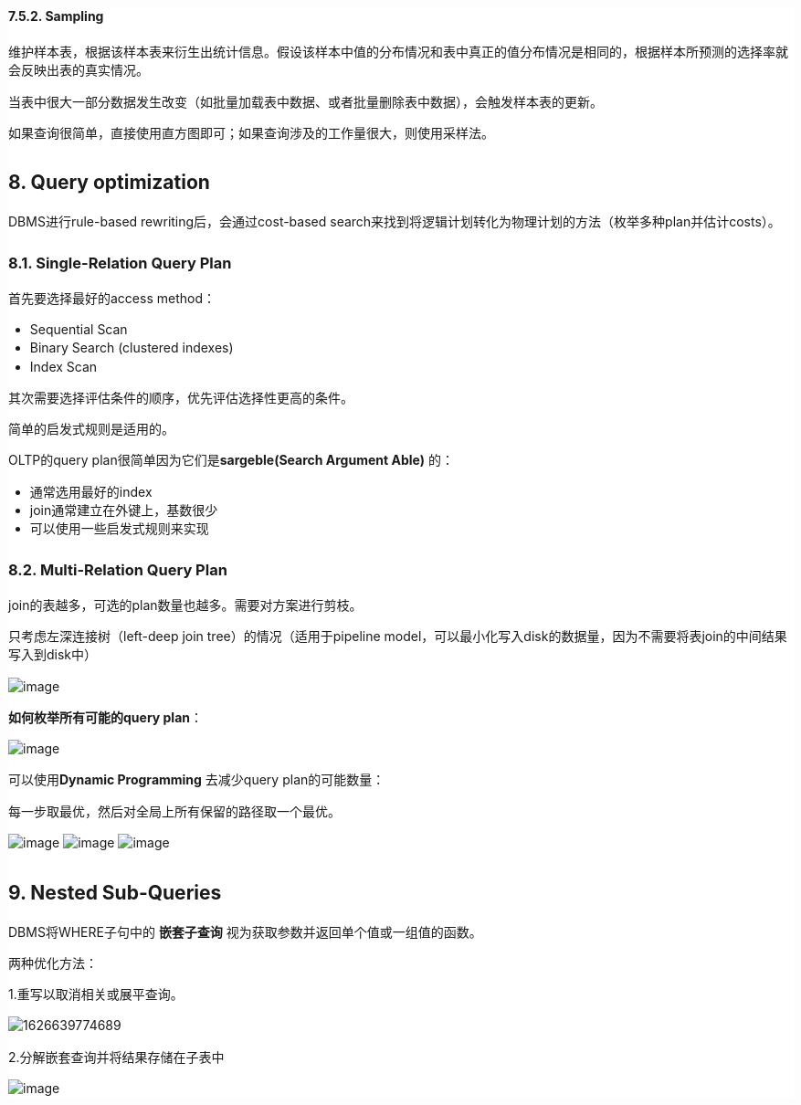 #### 7.5.2. Sampling

维护样本表，根据该样本表来衍生出统计信息。假设该样本中值的分布情况和表中真正的值分布情况是相同的，根据样本所预测的选择率就会反映出表的真实情况。

当表中很大一部分数据发生改变（如批量加载表中数据、或者批量删除表中数据），会触发样本表的更新。

如果查询很简单，直接使用直方图即可；如果查询涉及的工作量很大，则使用采样法。

## 8. Query optimization

DBMS进行rule-based rewriting后，会通过cost-based search来找到将逻辑计划转化为物理计划的方法（枚举多种plan并估计costs）。

### 8.1. Single-Relation Query Plan

首先要选择最好的access method：

- Sequential Scan
- Binary Search (clustered indexes)
- Index Scan

其次需要选择评估条件的顺序，优先评估选择性更高的条件。

简单的启发式规则是适用的。

OLTP的query plan很简单因为它们是**sargeble(Search Argument Able)** 的：

- 通常选用最好的index
- join通常建立在外键上，基数很少
- 可以使用一些启发式规则来实现

### 8.2. Multi-Relation Query Plan

join的表越多，可选的plan数量也越多。需要对方案进行剪枝。

只考虑左深连接树（left-deep join tree）的情况（适用于pipeline model，可以最小化写入disk的数据量，因为不需要将表join的中间结果写入到disk中）

![image](https://user-images.githubusercontent.com/29897667/126079987-56565154-31b3-4125-820a-677d7fe315ab.png)

**如何枚举所有可能的query plan**：

![image](https://user-images.githubusercontent.com/29897667/126080020-06033d29-aa8d-4a03-a1c2-099dcca2d483.png)

可以使用**Dynamic Programming** 去减少query plan的可能数量：

每一步取最优，然后对全局上所有保留的路径取一个最优。

![image](https://user-images.githubusercontent.com/29897667/126080199-68511f0e-bb14-46fb-bac5-70a9970754c8.png)
![image](https://user-images.githubusercontent.com/29897667/126080206-1d68edf2-0b5a-49d8-8265-e9ada5060086.png)
![image](https://user-images.githubusercontent.com/29897667/126080219-5fd4a1c6-2658-4312-9021-176ae9cee038.png)

## 9. Nested Sub-Queries

DBMS将WHERE子句中的 **嵌套子查询** 视为获取参数并返回单个值或一组值的函数。

两种优化方法：

1.重写以取消相关或展平查询。

![1626639774689](C:\Users\XutongLi\AppData\Roaming\Typora\typora-user-images\1626639774689.png)

2.分解嵌套查询并将结果存储在子表中

![image](https://user-images.githubusercontent.com/29897667/126081155-1e7fa026-0d0c-4f94-8c4f-25286fdabc7d.png)

